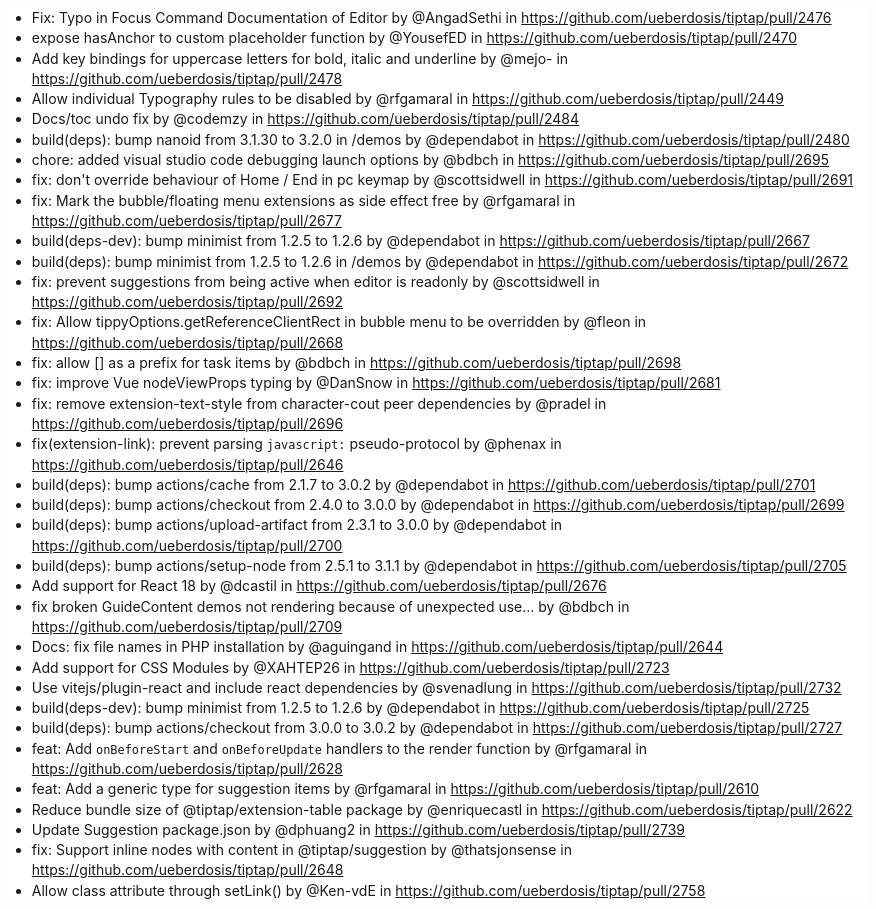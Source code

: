 - Fix: Typo in Focus Command Documentation of Editor by @AngadSethi in https://github.com/ueberdosis/tiptap/pull/2476
- expose hasAnchor to custom placeholder function by @YousefED in https://github.com/ueberdosis/tiptap/pull/2470
- Add key bindings for uppercase letters for bold, italic and underline by @mejo- in https://github.com/ueberdosis/tiptap/pull/2478
- Allow individual Typography rules to be disabled by @rfgamaral in https://github.com/ueberdosis/tiptap/pull/2449
- Docs/toc undo fix by @codemzy in https://github.com/ueberdosis/tiptap/pull/2484
- build(deps): bump nanoid from 3.1.30 to 3.2.0 in /demos by @dependabot in https://github.com/ueberdosis/tiptap/pull/2480
- chore: added visual studio code debugging launch options by @bdbch in https://github.com/ueberdosis/tiptap/pull/2695
- fix: don't override behaviour of Home / End in pc keymap by @scottsidwell in https://github.com/ueberdosis/tiptap/pull/2691
- fix: Mark the bubble/floating menu extensions as side effect free by @rfgamaral in https://github.com/ueberdosis/tiptap/pull/2677
- build(deps-dev): bump minimist from 1.2.5 to 1.2.6 by @dependabot in https://github.com/ueberdosis/tiptap/pull/2667
- build(deps): bump minimist from 1.2.5 to 1.2.6 in /demos by @dependabot in https://github.com/ueberdosis/tiptap/pull/2672
- fix: prevent suggestions from being active when editor is readonly by @scottsidwell in https://github.com/ueberdosis/tiptap/pull/2692
- fix: Allow tippyOptions.getReferenceClientRect in bubble menu to be overridden by @fleon in https://github.com/ueberdosis/tiptap/pull/2668
- fix: allow [] as a prefix for task items by @bdbch in https://github.com/ueberdosis/tiptap/pull/2698
- fix: improve Vue nodeViewProps typing by @DanSnow in https://github.com/ueberdosis/tiptap/pull/2681
- fix: remove extension-text-style from character-cout peer dependencies by @pradel in https://github.com/ueberdosis/tiptap/pull/2696
- fix(extension-link): prevent parsing `javascript:` pseudo-protocol by @phenax in https://github.com/ueberdosis/tiptap/pull/2646
- build(deps): bump actions/cache from 2.1.7 to 3.0.2 by @dependabot in https://github.com/ueberdosis/tiptap/pull/2701
- build(deps): bump actions/checkout from 2.4.0 to 3.0.0 by @dependabot in https://github.com/ueberdosis/tiptap/pull/2699
- build(deps): bump actions/upload-artifact from 2.3.1 to 3.0.0 by @dependabot in https://github.com/ueberdosis/tiptap/pull/2700
- build(deps): bump actions/setup-node from 2.5.1 to 3.1.1 by @dependabot in https://github.com/ueberdosis/tiptap/pull/2705
- Add support for React 18 by @dcastil in https://github.com/ueberdosis/tiptap/pull/2676
- fix broken GuideContent demos not rendering because of unexpected use… by @bdbch in https://github.com/ueberdosis/tiptap/pull/2709
- Docs: fix file names in PHP installation by @aguingand in https://github.com/ueberdosis/tiptap/pull/2644
- Add support for CSS Modules by @XAHTEP26 in https://github.com/ueberdosis/tiptap/pull/2723
- Use vitejs/plugin-react and include react dependencies by @svenadlung in https://github.com/ueberdosis/tiptap/pull/2732
- build(deps-dev): bump minimist from 1.2.5 to 1.2.6 by @dependabot in https://github.com/ueberdosis/tiptap/pull/2725
- build(deps): bump actions/checkout from 3.0.0 to 3.0.2 by @dependabot in https://github.com/ueberdosis/tiptap/pull/2727
- feat: Add `onBeforeStart` and `onBeforeUpdate` handlers to the render function by @rfgamaral in https://github.com/ueberdosis/tiptap/pull/2628
- feat: Add a generic type for suggestion items by @rfgamaral in https://github.com/ueberdosis/tiptap/pull/2610
- Reduce bundle size of @tiptap/extension-table package by @enriquecastl in https://github.com/ueberdosis/tiptap/pull/2622
- Update Suggestion package.json by @dphuang2 in https://github.com/ueberdosis/tiptap/pull/2739
- fix: Support inline nodes with content in @tiptap/suggestion by @thatsjonsense in https://github.com/ueberdosis/tiptap/pull/2648
- Allow class attribute through setLink() by @Ken-vdE in https://github.com/ueberdosis/tiptap/pull/2758